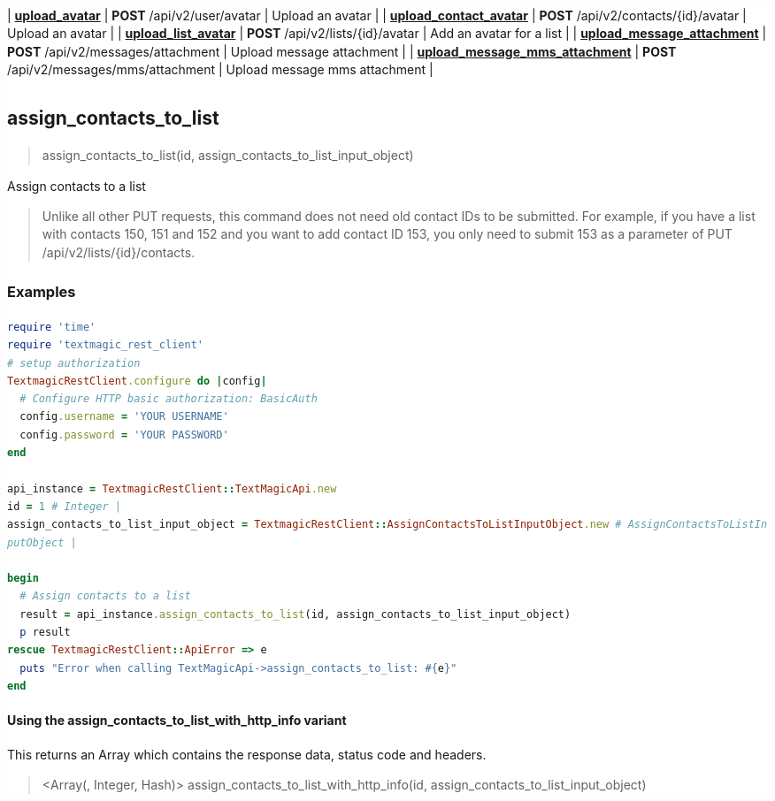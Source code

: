 | [**upload_avatar**](TextMagicApi.md#upload_avatar) | **POST** /api/v2/user/avatar | Upload an avatar |
| [**upload_contact_avatar**](TextMagicApi.md#upload_contact_avatar) | **POST** /api/v2/contacts/{id}/avatar | Upload an avatar |
| [**upload_list_avatar**](TextMagicApi.md#upload_list_avatar) | **POST** /api/v2/lists/{id}/avatar | Add an avatar for a list |
| [**upload_message_attachment**](TextMagicApi.md#upload_message_attachment) | **POST** /api/v2/messages/attachment | Upload message attachment |
| [**upload_message_mms_attachment**](TextMagicApi.md#upload_message_mms_attachment) | **POST** /api/v2/messages/mms/attachment | Upload message mms attachment |


## assign_contacts_to_list

> <ResourceLinkResponse> assign_contacts_to_list(id, assign_contacts_to_list_input_object)

Assign contacts to a list

> Unlike all other PUT requests, this command does not need old contact IDs to be submitted. For example, if you have a list with contacts 150, 151 and 152 and you want to add contact ID 153, you only need to submit 153 as a parameter of PUT /api/v2/lists/{id}/contacts. 

### Examples

```ruby
require 'time'
require 'textmagic_rest_client'
# setup authorization
TextmagicRestClient.configure do |config|
  # Configure HTTP basic authorization: BasicAuth
  config.username = 'YOUR USERNAME'
  config.password = 'YOUR PASSWORD'
end

api_instance = TextmagicRestClient::TextMagicApi.new
id = 1 # Integer | 
assign_contacts_to_list_input_object = TextmagicRestClient::AssignContactsToListInputObject.new # AssignContactsToListInputObject | 

begin
  # Assign contacts to a list
  result = api_instance.assign_contacts_to_list(id, assign_contacts_to_list_input_object)
  p result
rescue TextmagicRestClient::ApiError => e
  puts "Error when calling TextMagicApi->assign_contacts_to_list: #{e}"
end
```

#### Using the assign_contacts_to_list_with_http_info variant

This returns an Array which contains the response data, status code and headers.

> <Array(<ResourceLinkResponse>, Integer, Hash)> assign_contacts_to_list_with_http_info(id, assign_contacts_to_list_input_object)

